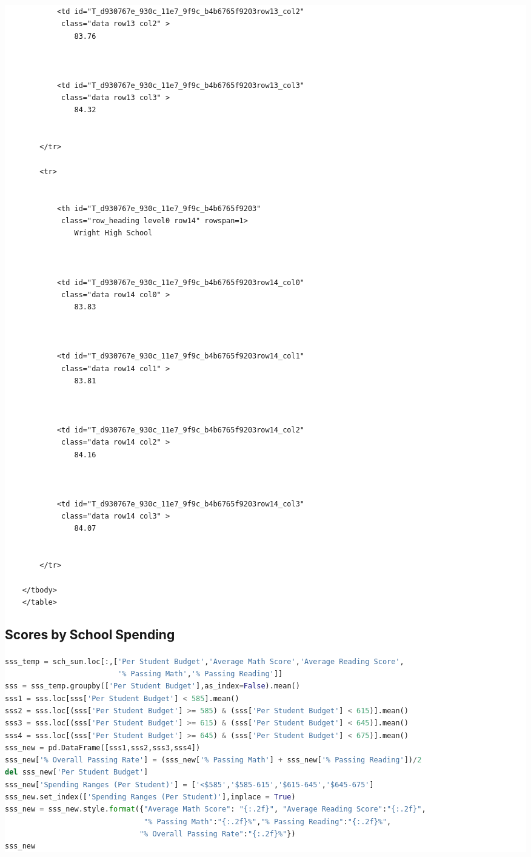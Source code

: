                 
                
                <td id="T_d930767e_930c_11e7_9f9c_b4b6765f9203row13_col2"
                 class="data row13 col2" >
                    83.76
                
                
                
                <td id="T_d930767e_930c_11e7_9f9c_b4b6765f9203row13_col3"
                 class="data row13 col3" >
                    84.32
                
                
            </tr>
            
            <tr>
                
                
                <th id="T_d930767e_930c_11e7_9f9c_b4b6765f9203"
                 class="row_heading level0 row14" rowspan=1>
                    Wright High School
                
                
                
                <td id="T_d930767e_930c_11e7_9f9c_b4b6765f9203row14_col0"
                 class="data row14 col0" >
                    83.83
                
                
                
                <td id="T_d930767e_930c_11e7_9f9c_b4b6765f9203row14_col1"
                 class="data row14 col1" >
                    83.81
                
                
                
                <td id="T_d930767e_930c_11e7_9f9c_b4b6765f9203row14_col2"
                 class="data row14 col2" >
                    84.16
                
                
                
                <td id="T_d930767e_930c_11e7_9f9c_b4b6765f9203row14_col3"
                 class="data row14 col3" >
                    84.07
                
                
            </tr>
            
        </tbody>
        </table>
        



## Scores by School Spending


```python
sss_temp = sch_sum.loc[:,['Per Student Budget','Average Math Score','Average Reading Score',
                          '% Passing Math','% Passing Reading']]
sss = sss_temp.groupby(['Per Student Budget'],as_index=False).mean()
sss1 = sss.loc[sss['Per Student Budget'] < 585].mean()
sss2 = sss.loc[(sss['Per Student Budget'] >= 585) & (sss['Per Student Budget'] < 615)].mean()
sss3 = sss.loc[(sss['Per Student Budget'] >= 615) & (sss['Per Student Budget'] < 645)].mean()
sss4 = sss.loc[(sss['Per Student Budget'] >= 645) & (sss['Per Student Budget'] < 675)].mean()
sss_new = pd.DataFrame([sss1,sss2,sss3,sss4])
sss_new['% Overall Passing Rate'] = (sss_new['% Passing Math'] + sss_new['% Passing Reading'])/2
del sss_new['Per Student Budget']
sss_new['Spending Ranges (Per Student)'] = ['<$585','$585-615','$615-645','$645-675']
sss_new.set_index(['Spending Ranges (Per Student)'],inplace = True)
sss_new = sss_new.style.format({"Average Math Score": "{:.2f}", "Average Reading Score":"{:.2f}", 
                                "% Passing Math":"{:.2f}%","% Passing Reading":"{:.2f}%",
                               "% Overall Passing Rate":"{:.2f}%"})
sss_new
```
